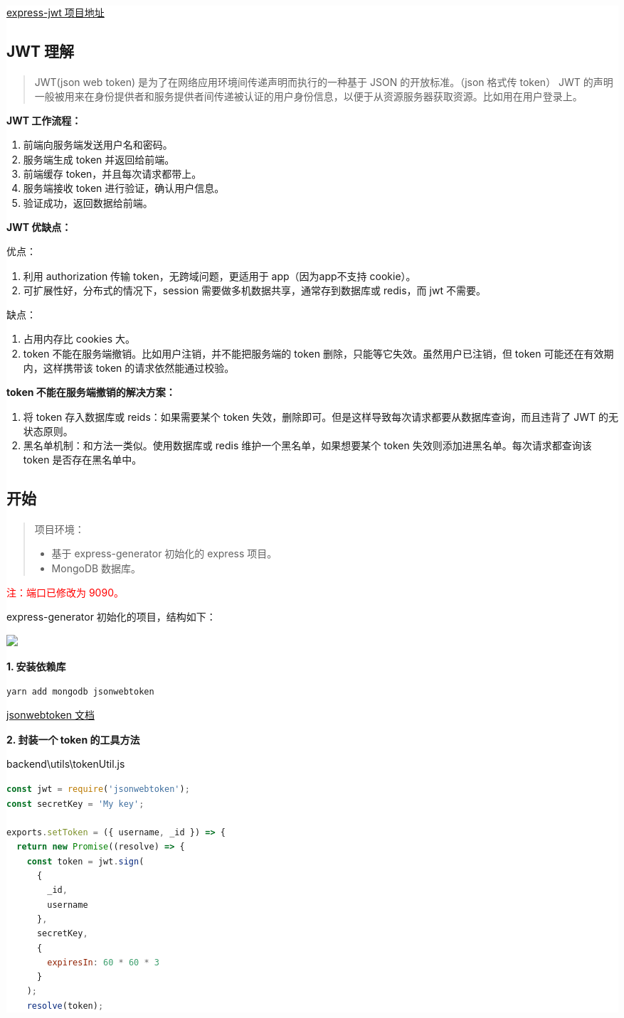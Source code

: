 [express-jwt 项目地址](https://github.com/zhuanglong/login-demo_node/tree/express-jwt)

## JWT 理解

> JWT(json web token) 是为了在网络应用环境间传递声明而执行的一种基于 JSON 的开放标准。（json 格式传 token）
JWT 的声明一般被用来在身份提供者和服务提供者间传递被认证的用户身份信息，以便于从资源服务器获取资源。比如用在用户登录上。

**JWT 工作流程：**

1. 前端向服务端发送用户名和密码。
2. 服务端生成 token 并返回给前端。
3. 前端缓存 token，并且每次请求都带上。
4. 服务端接收 token 进行验证，确认用户信息。
5. 验证成功，返回数据给前端。

**JWT 优缺点：**

优点：

1. 利用 authorization 传输 token，无跨域问题，更适用于 app（因为app不支持 cookie）。
2. 可扩展性好，分布式的情况下，session 需要做多机数据共享，通常存到数据库或 redis，而 jwt 不需要。

缺点：

1. 占用内存比 cookies 大。
2. token 不能在服务端撤销。比如用户注销，并不能把服务端的 token 删除，只能等它失效。虽然用户已注销，但 token 可能还在有效期内，这样携带该 token 的请求依然能通过校验。

**token 不能在服务端撤销的解决方案：**

1. 将 token 存入数据库或 reids：如果需要某个 token 失效，删除即可。但是这样导致每次请求都要从数据库查询，而且违背了 JWT 的无状态原则。
2. 黑名单机制：和方法一类似。使用数据库或 redis 维护一个黑名单，如果想要某个 token 失效则添加进黑名单。每次请求都查询该 token 是否存在黑名单中。

## 开始

> 项目环境：
> - 基于 express-generator 初始化的 express 项目。
> - MongoDB 数据库。

<font color="red">注：端口已修改为 9090。</font>

express-generator 初始化的项目，结构如下：

![](https://gitee.com/zloooong/image_store/raw/master/img/20201211142036.png)

**1. 安装依赖库**

`yarn add mongodb jsonwebtoken`

 [jsonwebtoken 文档](https://github.com/auth0/node-jsonwebtoken)

**2. 封装一个 token 的工具方法**

backend\utils\tokenUtil.js

```js
const jwt = require('jsonwebtoken');
const secretKey = 'My key';

exports.setToken = ({ username, _id }) => {
  return new Promise((resolve) => {
    const token = jwt.sign(
      {
        _id,
        username
      },
      secretKey,
      {
        expiresIn: 60 * 60 * 3
      }
    );
    resolve(token);
```